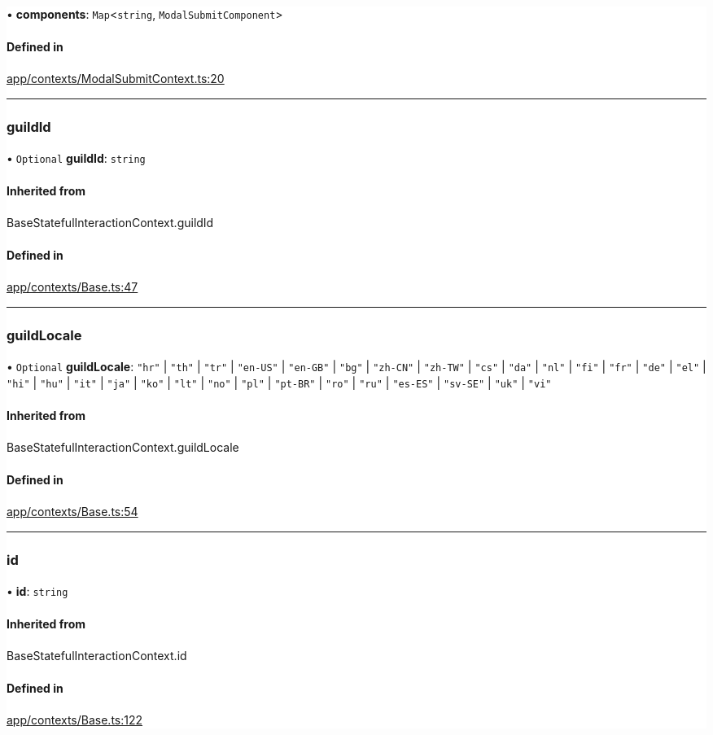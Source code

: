 • **components**: `Map`<`string`, `ModalSubmitComponent`\>

#### Defined in

[app/contexts/ModalSubmitContext.ts:20](https://github.com/ssMMiles/discord-interactions/blob/c2e131f/packages/core/src/app/contexts/ModalSubmitContext.ts#L20)

___

### guildId

• `Optional` **guildId**: `string`

#### Inherited from

BaseStatefulInteractionContext.guildId

#### Defined in

[app/contexts/Base.ts:47](https://github.com/ssMMiles/discord-interactions/blob/c2e131f/packages/core/src/app/contexts/Base.ts#L47)

___

### guildLocale

• `Optional` **guildLocale**: ``"hr"`` \| ``"th"`` \| ``"tr"`` \| ``"en-US"`` \| ``"en-GB"`` \| ``"bg"`` \| ``"zh-CN"`` \| ``"zh-TW"`` \| ``"cs"`` \| ``"da"`` \| ``"nl"`` \| ``"fi"`` \| ``"fr"`` \| ``"de"`` \| ``"el"`` \| ``"hi"`` \| ``"hu"`` \| ``"it"`` \| ``"ja"`` \| ``"ko"`` \| ``"lt"`` \| ``"no"`` \| ``"pl"`` \| ``"pt-BR"`` \| ``"ro"`` \| ``"ru"`` \| ``"es-ES"`` \| ``"sv-SE"`` \| ``"uk"`` \| ``"vi"``

#### Inherited from

BaseStatefulInteractionContext.guildLocale

#### Defined in

[app/contexts/Base.ts:54](https://github.com/ssMMiles/discord-interactions/blob/c2e131f/packages/core/src/app/contexts/Base.ts#L54)

___

### id

• **id**: `string`

#### Inherited from

BaseStatefulInteractionContext.id

#### Defined in

[app/contexts/Base.ts:122](https://github.com/ssMMiles/discord-interactions/blob/c2e131f/packages/core/src/app/contexts/Base.ts#L122)
